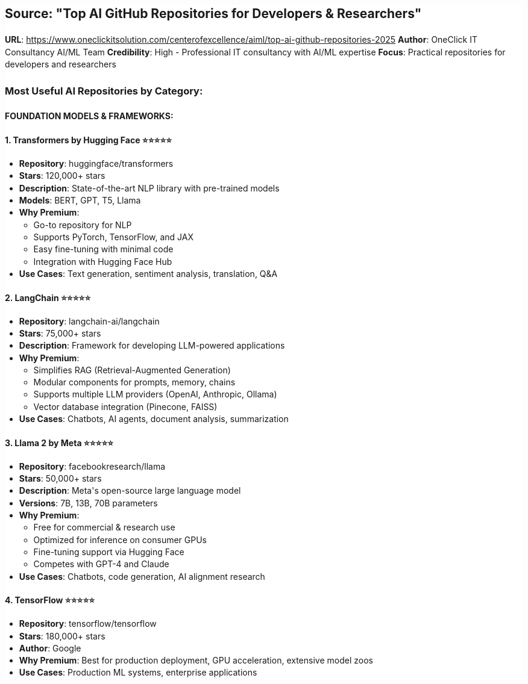 
## Source: "Top AI GitHub Repositories for Developers & Researchers"
**URL**: https://www.oneclickitsolution.com/centerofexcellence/aiml/top-ai-github-repositories-2025
**Author**: OneClick IT Consultancy AI/ML Team
**Credibility**: High - Professional IT consultancy with AI/ML expertise
**Focus**: Practical repositories for developers and researchers

### Most Useful AI Repositories by Category:

#### FOUNDATION MODELS & FRAMEWORKS:

#### 1. Transformers by Hugging Face ⭐⭐⭐⭐⭐
- **Repository**: huggingface/transformers
- **Stars**: 120,000+ stars
- **Description**: State-of-the-art NLP library with pre-trained models
- **Models**: BERT, GPT, T5, Llama
- **Why Premium**:
  - Go-to repository for NLP
  - Supports PyTorch, TensorFlow, and JAX
  - Easy fine-tuning with minimal code
  - Integration with Hugging Face Hub
- **Use Cases**: Text generation, sentiment analysis, translation, Q&A

#### 2. LangChain ⭐⭐⭐⭐⭐
- **Repository**: langchain-ai/langchain
- **Stars**: 75,000+ stars
- **Description**: Framework for developing LLM-powered applications
- **Why Premium**:
  - Simplifies RAG (Retrieval-Augmented Generation)
  - Modular components for prompts, memory, chains
  - Supports multiple LLM providers (OpenAI, Anthropic, Ollama)
  - Vector database integration (Pinecone, FAISS)
- **Use Cases**: Chatbots, AI agents, document analysis, summarization

#### 3. Llama 2 by Meta ⭐⭐⭐⭐⭐
- **Repository**: facebookresearch/llama
- **Stars**: 50,000+ stars
- **Description**: Meta's open-source large language model
- **Versions**: 7B, 13B, 70B parameters
- **Why Premium**:
  - Free for commercial & research use
  - Optimized for inference on consumer GPUs
  - Fine-tuning support via Hugging Face
  - Competes with GPT-4 and Claude
- **Use Cases**: Chatbots, code generation, AI alignment research

#### 4. TensorFlow ⭐⭐⭐⭐⭐
- **Repository**: tensorflow/tensorflow
- **Stars**: 180,000+ stars
- **Author**: Google
- **Why Premium**: Best for production deployment, GPU acceleration, extensive model zoos
- **Use Cases**: Production ML systems, enterprise applications
